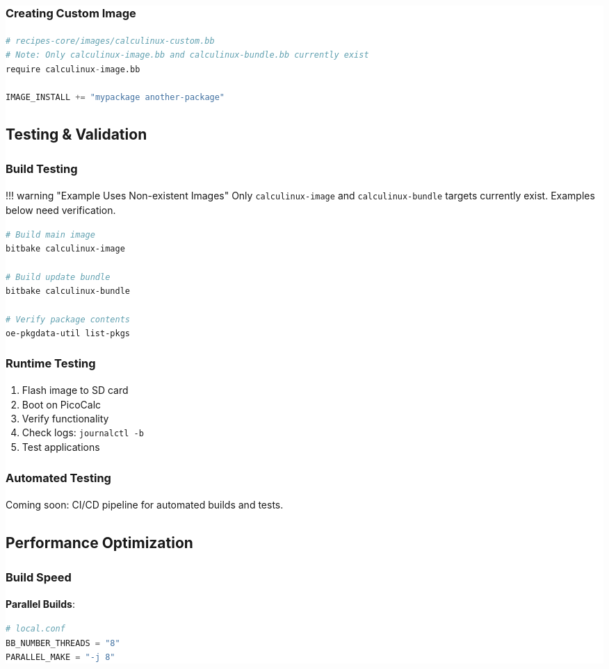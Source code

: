 ### Creating Custom Image

```python
# recipes-core/images/calculinux-custom.bb
# Note: Only calculinux-image.bb and calculinux-bundle.bb currently exist
require calculinux-image.bb

IMAGE_INSTALL += "mypackage another-package"
```

## Testing & Validation

### Build Testing

!!! warning "Example Uses Non-existent Images"
    Only `calculinux-image` and `calculinux-bundle` targets currently exist. Examples below need verification.

```bash
# Build main image
bitbake calculinux-image

# Build update bundle
bitbake calculinux-bundle

# Verify package contents
oe-pkgdata-util list-pkgs
```

### Runtime Testing

1. Flash image to SD card
2. Boot on PicoCalc
3. Verify functionality
4. Check logs: `journalctl -b`
5. Test applications

### Automated Testing

Coming soon: CI/CD pipeline for automated builds and tests.

## Performance Optimization

### Build Speed

**Parallel Builds**:
```python
# local.conf
BB_NUMBER_THREADS = "8"
PARALLEL_MAKE = "-j 8"
```
